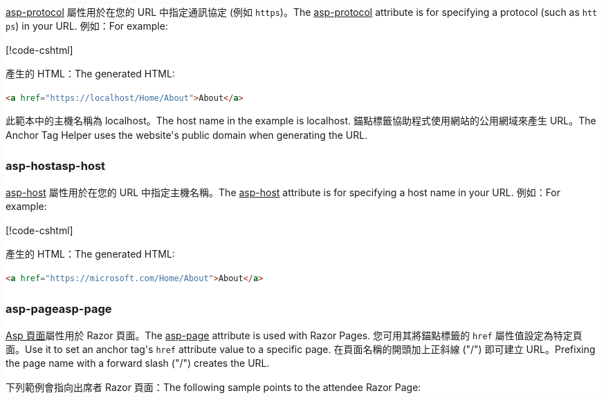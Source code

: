 <span data-ttu-id="d7f46-202">[asp-protocol](xref:Microsoft.AspNetCore.Mvc.TagHelpers.AnchorTagHelper.Protocol*) 屬性用於在您的 URL 中指定通訊協定 (例如 `https`)。</span><span class="sxs-lookup"><span data-stu-id="d7f46-202">The [asp-protocol](xref:Microsoft.AspNetCore.Mvc.TagHelpers.AnchorTagHelper.Protocol*) attribute is for specifying a protocol (such as `https`) in your URL.</span></span> <span data-ttu-id="d7f46-203">例如：</span><span class="sxs-lookup"><span data-stu-id="d7f46-203">For example:</span></span>

[!code-cshtml[](samples/TagHelpersBuiltIn/Views/Home/Index.cshtml?name=snippet_AspProtocol)]

<span data-ttu-id="d7f46-204">產生的 HTML：</span><span class="sxs-lookup"><span data-stu-id="d7f46-204">The generated HTML:</span></span>

```html
<a href="https://localhost/Home/About">About</a>
```

<span data-ttu-id="d7f46-205">此範本中的主機名稱為 localhost。</span><span class="sxs-lookup"><span data-stu-id="d7f46-205">The host name in the example is localhost.</span></span> <span data-ttu-id="d7f46-206">錨點標籤協助程式使用網站的公用網域來產生 URL。</span><span class="sxs-lookup"><span data-stu-id="d7f46-206">The Anchor Tag Helper uses the website's public domain when generating the URL.</span></span>

### <a name="asp-host"></a><span data-ttu-id="d7f46-207">asp-host</span><span class="sxs-lookup"><span data-stu-id="d7f46-207">asp-host</span></span>

<span data-ttu-id="d7f46-208">[asp-host](xref:Microsoft.AspNetCore.Mvc.TagHelpers.AnchorTagHelper.Host*) 屬性用於在您的 URL 中指定主機名稱。</span><span class="sxs-lookup"><span data-stu-id="d7f46-208">The [asp-host](xref:Microsoft.AspNetCore.Mvc.TagHelpers.AnchorTagHelper.Host*) attribute is for specifying a host name in your URL.</span></span> <span data-ttu-id="d7f46-209">例如：</span><span class="sxs-lookup"><span data-stu-id="d7f46-209">For example:</span></span>

[!code-cshtml[](samples/TagHelpersBuiltIn/Views/Home/Index.cshtml?name=snippet_AspHost)]

<span data-ttu-id="d7f46-210">產生的 HTML：</span><span class="sxs-lookup"><span data-stu-id="d7f46-210">The generated HTML:</span></span>

```html
<a href="https://microsoft.com/Home/About">About</a>
```

### <a name="asp-page"></a><span data-ttu-id="d7f46-211">asp-page</span><span class="sxs-lookup"><span data-stu-id="d7f46-211">asp-page</span></span>

<span data-ttu-id="d7f46-212">[Asp 頁面](xref:Microsoft.AspNetCore.Mvc.TagHelpers.AnchorTagHelper.Page*)屬性用於 Razor 頁面。</span><span class="sxs-lookup"><span data-stu-id="d7f46-212">The [asp-page](xref:Microsoft.AspNetCore.Mvc.TagHelpers.AnchorTagHelper.Page*) attribute is used with Razor Pages.</span></span> <span data-ttu-id="d7f46-213">您可用其將錨點標籤的 `href` 屬性值設定為特定頁面。</span><span class="sxs-lookup"><span data-stu-id="d7f46-213">Use it to set an anchor tag's `href` attribute value to a specific page.</span></span> <span data-ttu-id="d7f46-214">在頁面名稱的開頭加上正斜線 ("/") 即可建立 URL。</span><span class="sxs-lookup"><span data-stu-id="d7f46-214">Prefixing the page name with a forward slash ("/") creates the URL.</span></span>

<span data-ttu-id="d7f46-215">下列範例會指向出席者 Razor 頁面：</span><span class="sxs-lookup"><span data-stu-id="d7f46-215">The following sample points to the attendee Razor Page:</span></span>
